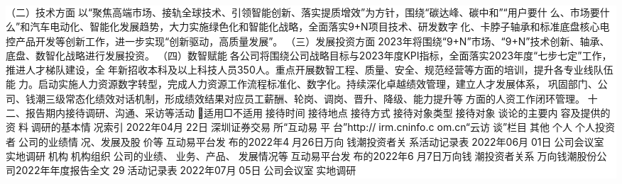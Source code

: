 （二）技术方面
以“聚焦高端市场、接轨全球技术、引领智能创新、落实提质增效”为方针，围绕“碳达峰、碳中和”“用户要什
么、市场要什么”和汽车电动化、智能化发展趋势，大力实施绿色化和智能化战略，全面落实9+N项目技术、研发数字
化、卡脖子轴承和标准底盘核心电控产品开发等创新工作，进一步实现“创新驱动，高质量发展”。
（三）发展投资方面
2023年将围绕“9+N”市场、“9+N”技术创新、轴承、底盘、数智化战略进行发展投资。
（四）数智赋能
各公司将围绕公司战略目标与2023年度KPI指标，全面落实2023年度“七步七定”工作，推进人才梯队建设，全
年新招收本科及以上科技人员350人。重点开展数智工程、质量、安全、规范经营等方面的培训，提升各专业线队伍能
力。启动实施人力资源数字转型，完成人力资源工作流程标准化、数字化。持续深化卓越绩效管理，建立人才发展体系，
巩固部门、公司、钱潮三级常态化绩效对话机制，形成绩效结果对应员工薪酬、轮岗、调岗、晋升、降级、能力提升等
方面的人资工作闭环管理。
十二、报告期内接待调研、沟通、采访等活动
适用□不适用
接待时间
接待地点
接待方式
接待对象类型
接待对象
谈论的主要内
容及提供的资
料
调研的基本情
况索引
2022年04月
22日
深圳证券交易
所“互动易
平
台”http://
irm.cninfo.c
om.cn“云访
谈”栏目
其他
个人
个人投资者
公司的业绩情
况、发展及股
价等
互动易平台发
布的2022年4
月26日万向
钱潮投资者关
系活动记录表
2022年06月
01日
公司会议室
实地调研
机构
机构组织
公司的业绩、
业务、产品、
发展情况等
互动易平台发
布的2022年6
月7日万向钱
潮投资者关系
万向钱潮股份公司2022年年度报告全文
29
活动记录表
2022年07月
05日
公司会议室
实地调研